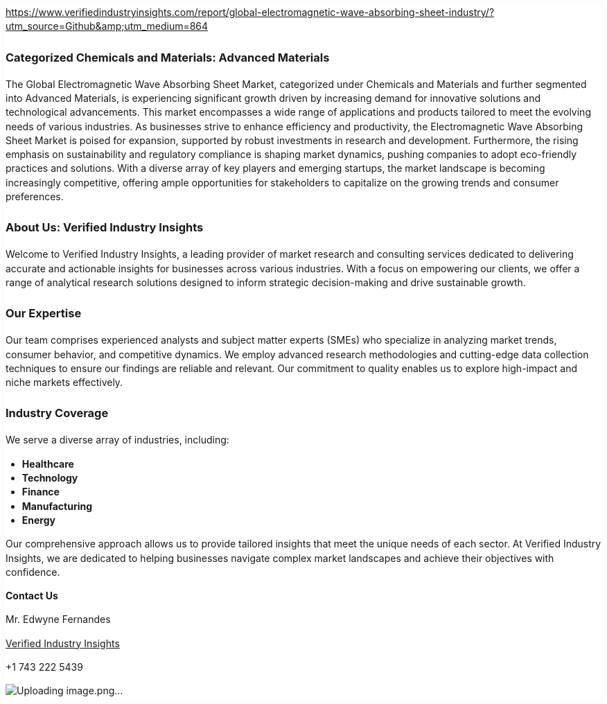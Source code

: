 </strong><a href="https://www.verifiedindustryinsights.com/report/global-electromagnetic-wave-absorbing-sheet-industry/?utm_source=Github&amp;utm_medium=864">https://www.verifiedindustryinsights.com/report/global-electromagnetic-wave-absorbing-sheet-industry/?utm_source=Github&amp;utm_medium=864</a>&nbsp;</p><h3>Categorized Chemicals and Materials: Advanced Materials </h3><p>The Global Electromagnetic Wave Absorbing Sheet Market, categorized under Chemicals and Materials and further segmented into Advanced Materials, is experiencing significant growth driven by increasing demand for innovative solutions and technological advancements. This market encompasses a wide range of applications and products tailored to meet the evolving needs of various industries. As businesses strive to enhance efficiency and productivity, the Electromagnetic Wave Absorbing Sheet Market is poised for expansion, supported by robust investments in research and development. Furthermore, the rising emphasis on sustainability and regulatory compliance is shaping market dynamics, pushing companies to adopt eco-friendly practices and solutions. With a diverse array of key players and emerging startups, the market landscape is becoming increasingly competitive, offering ample opportunities for stakeholders to capitalize on the growing trends and consumer preferences.</p><h3>About Us: Verified Industry Insights</h3><p>Welcome to Verified Industry Insights, a leading provider of market research and consulting services dedicated to delivering accurate and actionable insights for businesses across various industries. With a focus on empowering our clients, we offer a range of analytical research solutions designed to inform strategic decision-making and drive sustainable growth.</p><h3>Our Expertise</h3><p>Our team comprises experienced analysts and subject matter experts (SMEs) who specialize in analyzing market trends, consumer behavior, and competitive dynamics. We employ advanced research methodologies and cutting-edge data collection techniques to ensure our findings are reliable and relevant. Our commitment to quality enables us to explore high-impact and niche markets effectively.</p><h3>Industry Coverage</h3><p>We serve a diverse array of industries, including:</p><ul><li><strong>Healthcare</strong></li><li><strong>Technology</strong></li><li><strong>Finance</strong></li><li><strong>Manufacturing</strong></li><li><strong>Energy</strong></li></ul><p>Our comprehensive approach allows us to provide tailored insights that meet the unique needs of each sector. At Verified Industry Insights, we are dedicated to helping businesses navigate complex market landscapes and achieve their objectives with confidence.</p><p><strong>Contact Us</strong></p><p>Mr. Edwyne Fernandes</p><p><a href="https://www.verifiedindustryinsights.com/">Verified Industry Insights</a></p><p>+1 743 222 5439</p>
![Uploading image.png…]()
